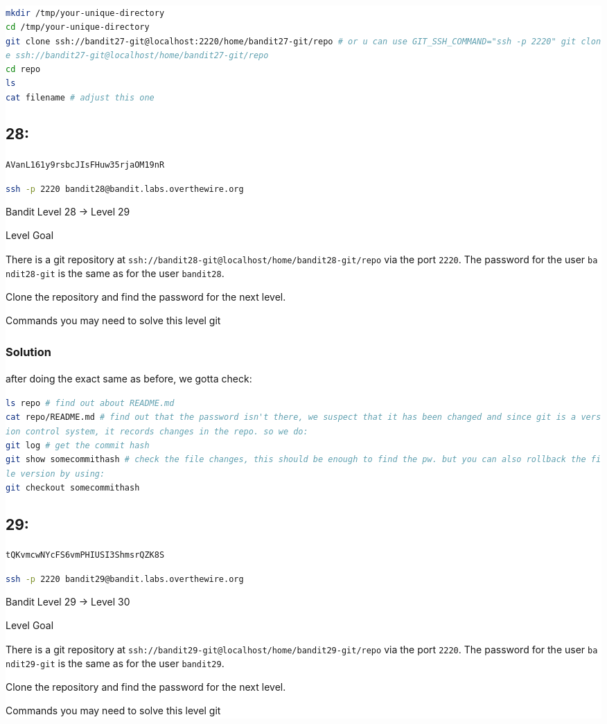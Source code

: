```sh
mkdir /tmp/your-unique-directory
cd /tmp/your-unique-directory
git clone ssh://bandit27-git@localhost:2220/home/bandit27-git/repo # or u can use GIT_SSH_COMMAND="ssh -p 2220" git clone ssh://bandit27-git@localhost/home/bandit27-git/repo
cd repo
ls
cat filename # adjust this one
```

## 28:
`AVanL161y9rsbcJIsFHuw35rjaOM19nR`
```sh
ssh -p 2220 bandit28@bandit.labs.overthewire.org
```
 Bandit Level 28 → Level 29

Level Goal

There is a git repository at `ssh://bandit28-git@localhost/home/bandit28-git/repo` via the port `2220`. The password for the user `bandit28-git` is the same as for the user `bandit28`.

Clone the repository and find the password for the next level.

 Commands you may need to solve this level
git

### Solution

after doing the exact same as before, we gotta check:
```sh
ls repo # find out about README.md
cat repo/README.md # find out that the password isn't there, we suspect that it has been changed and since git is a version control system, it records changes in the repo. so we do:
git log # get the commit hash
git show somecommithash # check the file changes, this should be enough to find the pw. but you can also rollback the file version by using:
git checkout somecommithash
```
## 29:
`tQKvmcwNYcFS6vmPHIUSI3ShmsrQZK8S`
```sh
ssh -p 2220 bandit29@bandit.labs.overthewire.org
```
 Bandit Level 29 → Level 30

Level Goal

There is a git repository at `ssh://bandit29-git@localhost/home/bandit29-git/repo` via the port `2220`. The password for the user `bandit29-git` is the same as for the user `bandit29`.

Clone the repository and find the password for the next level.

 Commands you may need to solve this level
git
